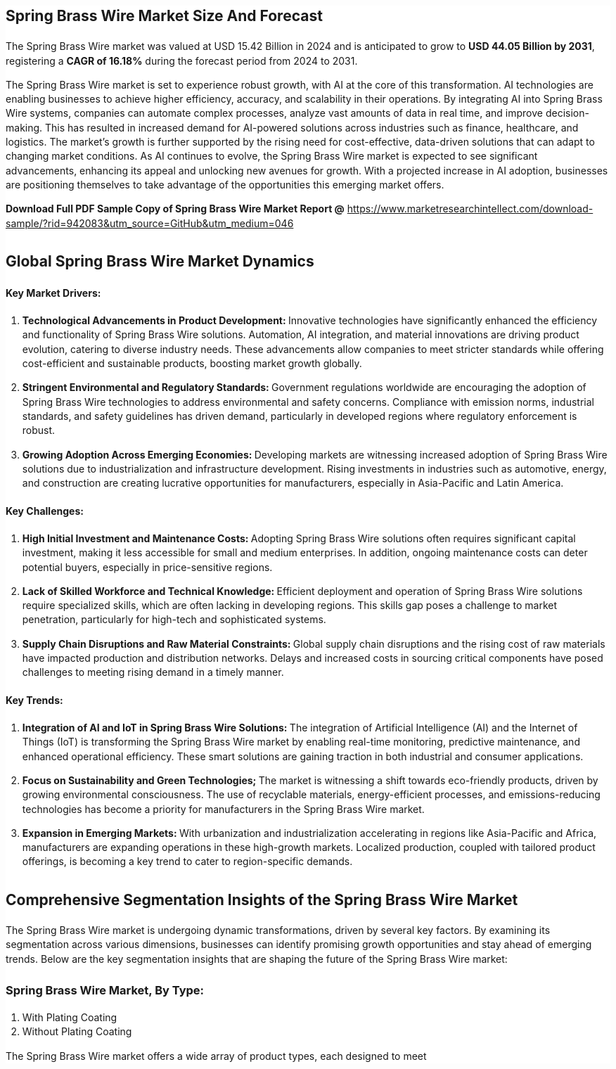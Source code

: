 <h2>Spring Brass Wire Market Size And Forecast</h2><p>The Spring Brass Wire market was valued at USD 15.42 Billion in 2024 and is anticipated to grow to <strong>USD 44.05 Billion by 2031</strong>, registering a <strong>CAGR of 16.18%</strong> during the forecast period from 2024 to 2031.</p><p>The Spring Brass Wire market is set to experience robust growth, with AI at the core of this transformation. AI technologies are enabling businesses to achieve higher efficiency, accuracy, and scalability in their operations. By integrating AI into Spring Brass Wire systems, companies can automate complex processes, analyze vast amounts of data in real time, and improve decision-making. This has resulted in increased demand for AI-powered solutions across industries such as finance, healthcare, and logistics. The market’s growth is further supported by the rising need for cost-effective, data-driven solutions that can adapt to changing market conditions. As AI continues to evolve, the Spring Brass Wire market is expected to see significant advancements, enhancing its appeal and unlocking new avenues for growth. With a projected increase in AI adoption, businesses are positioning themselves to take advantage of the opportunities this emerging market offers.</p><p><strong>Download Full PDF Sample Copy of Spring Brass Wire Market Report @</strong>&nbsp;<a href="https://www.marketresearchintellect.com/download-sample/?rid=942083&amp;utm_source=GitHub&amp;utm_medium=046">https://www.marketresearchintellect.com/download-sample/?rid=942083&amp;utm_source=GitHub&amp;utm_medium=046</a></p><h2>Global Spring Brass Wire Market Dynamics</h2><h4><strong>Key Market Drivers:</strong></h4><ol><li><p><strong>Technological Advancements in Product Development:&nbsp;</strong>Innovative technologies have significantly enhanced the efficiency and functionality of Spring Brass Wire solutions. Automation, AI integration, and material innovations are driving product evolution, catering to diverse industry needs. These advancements allow companies to meet stricter standards while offering cost-efficient and sustainable products, boosting market growth globally.</p></li><li><p><strong>Stringent Environmental and Regulatory Standards:&nbsp;</strong>Government regulations worldwide are encouraging the adoption of Spring Brass Wire technologies to address environmental and safety concerns. Compliance with emission norms, industrial standards, and safety guidelines has driven demand, particularly in developed regions where regulatory enforcement is robust.</p></li><li><p><strong>Growing Adoption Across Emerging Economies:&nbsp;</strong>Developing markets are witnessing increased adoption of Spring Brass Wire solutions due to industrialization and infrastructure development. Rising investments in industries such as automotive, energy, and construction are creating lucrative opportunities for manufacturers, especially in Asia-Pacific and Latin America.</p></li></ol><h4><strong>Key Challenges:</strong></h4><ol><li><p><strong>High Initial Investment and Maintenance Costs:&nbsp;</strong>Adopting Spring Brass Wire solutions often requires significant capital investment, making it less accessible for small and medium enterprises. In addition, ongoing maintenance costs can deter potential buyers, especially in price-sensitive regions.</p></li><li><p><strong>Lack of Skilled Workforce and Technical Knowledge:&nbsp;</strong>Efficient deployment and operation of Spring Brass Wire solutions require specialized skills, which are often lacking in developing regions. This skills gap poses a challenge to market penetration, particularly for high-tech and sophisticated systems.</p></li><li><p><strong>Supply Chain Disruptions and Raw Material Constraints:&nbsp;</strong>Global supply chain disruptions and the rising cost of raw materials have impacted production and distribution networks. Delays and increased costs in sourcing critical components have posed challenges to meeting rising demand in a timely manner.</p></li></ol><h4><strong>Key Trends:</strong></h4><ol><li><p><strong>Integration of AI and IoT in Spring Brass Wire Solutions:&nbsp;</strong>The integration of Artificial Intelligence (AI) and the Internet of Things (IoT) is transforming the Spring Brass Wire market by enabling real-time monitoring, predictive maintenance, and enhanced operational efficiency. These smart solutions are gaining traction in both industrial and consumer applications.</p></li><li><p><strong>Focus on Sustainability and Green Technologies;&nbsp;</strong>The market is witnessing a shift towards eco-friendly products, driven by growing environmental consciousness. The use of recyclable materials, energy-efficient processes, and emissions-reducing technologies has become a priority for manufacturers in the Spring Brass Wire market.</p></li><li><p><strong>Expansion in Emerging Markets:&nbsp;</strong>With urbanization and industrialization accelerating in regions like Asia-Pacific and Africa, manufacturers are expanding operations in these high-growth markets. Localized production, coupled with tailored product offerings, is becoming a key trend to cater to region-specific demands.</p></li></ol><div class="article-main__content" data-test-id="publishing-text-block"><h2>Comprehensive Segmentation Insights of the Spring Brass Wire Market</h2><p>The Spring Brass Wire market is undergoing dynamic transformations, driven by several key factors. By examining its segmentation across various dimensions, businesses can identify promising growth opportunities and stay ahead of emerging trends. Below are the key segmentation insights that are shaping the future of the Spring Brass Wire market:</p><h3><strong>Spring Brass Wire Market, By Type:<br /></strong></h3><ol><li>With Plating Coating<li> Without Plating Coating</li></ol><p>The Spring Brass Wire market offers a wide array of product types, each designed to meet